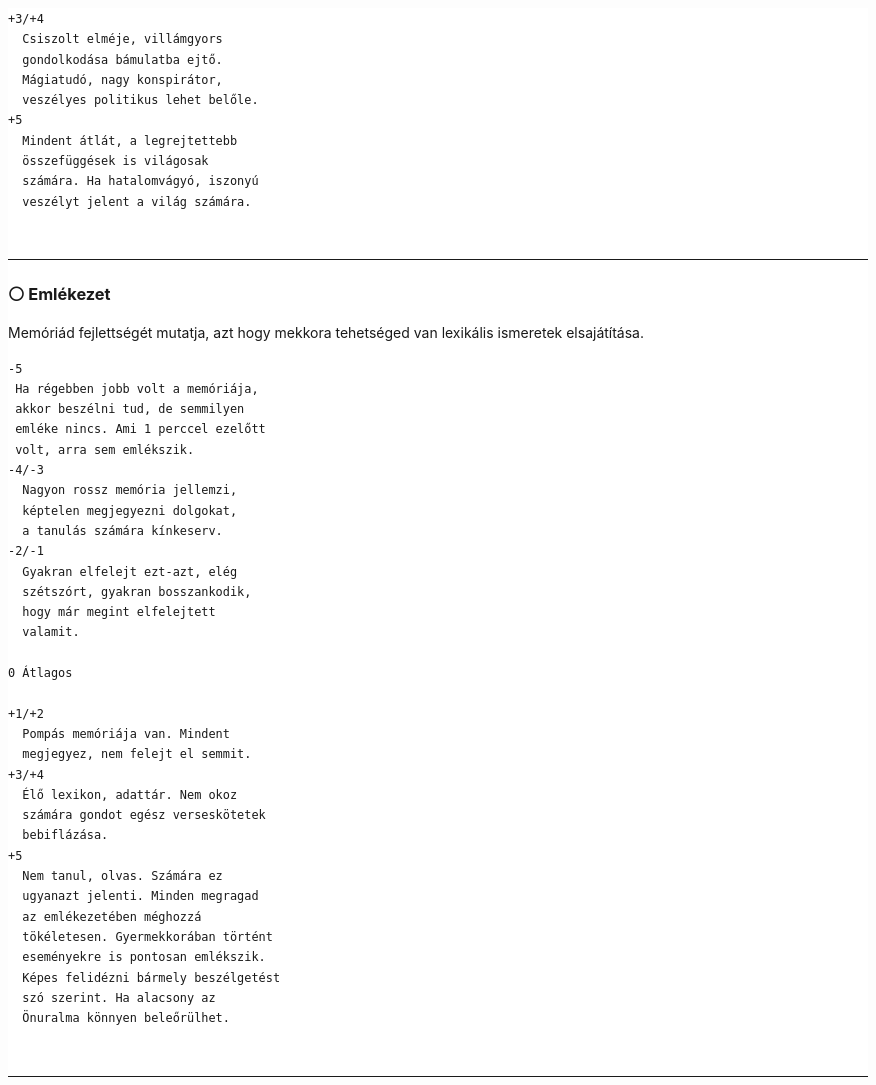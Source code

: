 ```
+3/+4
  Csiszolt elméje, villámgyors
  gondolkodása bámulatba ejtő.
  Mágiatudó, nagy konspirátor,
  veszélyes politikus lehet belőle.
+5
  Mindent átlát, a legrejtettebb
  összefüggések is világosak
  számára. Ha hatalomvágyó, iszonyú
  veszélyt jelent a világ számára.
```

<br />

---
### ⚪ Emlékezet

Memóriád fejlettségét mutatja, azt hogy mekkora tehetséged van lexikális ismeretek elsajátítása.

```
-5
 Ha régebben jobb volt a memóriája,
 akkor beszélni tud, de semmilyen
 emléke nincs. Ami 1 perccel ezelőtt
 volt, arra sem emlékszik.
-4/-3
  Nagyon rossz memória jellemzi,
  képtelen megjegyezni dolgokat,
  a tanulás számára kínkeserv.
-2/-1
  Gyakran elfelejt ezt-azt, elég
  szétszórt, gyakran bosszankodik,
  hogy már megint elfelejtett
  valamit.
  
0 Átlagos

+1/+2
  Pompás memóriája van. Mindent
  megjegyez, nem felejt el semmit.
+3/+4
  Élő lexikon, adattár. Nem okoz
  számára gondot egész verseskötetek
  bebiflázása.
+5
  Nem tanul, olvas. Számára ez
  ugyanazt jelenti. Minden megragad
  az emlékezetében méghozzá
  tökéletesen. Gyermekkorában történt
  eseményekre is pontosan emlékszik.
  Képes felidézni bármely beszélgetést
  szó szerint. Ha alacsony az
  Önuralma könnyen beleőrülhet.
```
<br />

---